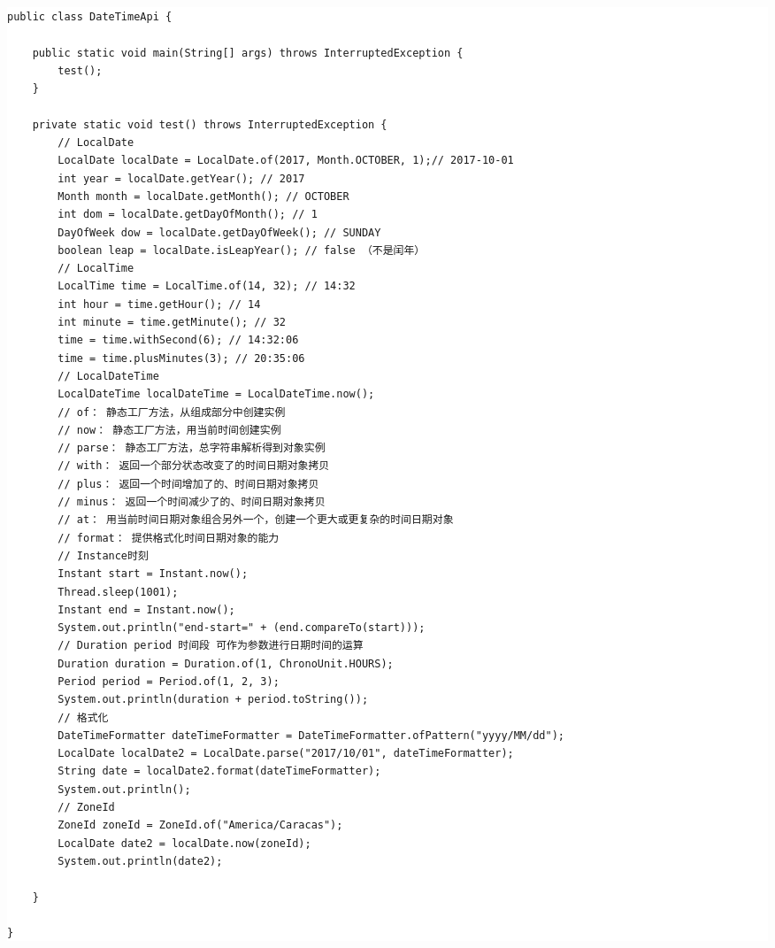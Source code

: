 ```
public class DateTimeApi {

	public static void main(String[] args) throws InterruptedException {
		test();
	}

	private static void test() throws InterruptedException {
		// LocalDate
		LocalDate localDate = LocalDate.of(2017, Month.OCTOBER, 1);// 2017-10-01
		int year = localDate.getYear(); // 2017
		Month month = localDate.getMonth(); // OCTOBER
		int dom = localDate.getDayOfMonth(); // 1
		DayOfWeek dow = localDate.getDayOfWeek(); // SUNDAY
		boolean leap = localDate.isLeapYear(); // false （不是闰年）
		// LocalTime
		LocalTime time = LocalTime.of(14, 32); // 14:32
		int hour = time.getHour(); // 14
		int minute = time.getMinute(); // 32
		time = time.withSecond(6); // 14:32:06
		time = time.plusMinutes(3); // 20:35:06
		// LocalDateTime
		LocalDateTime localDateTime = LocalDateTime.now();
		// of： 静态工厂方法，从组成部分中创建实例
		// now： 静态工厂方法，用当前时间创建实例
		// parse： 静态工厂方法，总字符串解析得到对象实例
		// with： 返回一个部分状态改变了的时间日期对象拷贝
		// plus： 返回一个时间增加了的、时间日期对象拷贝
		// minus： 返回一个时间减少了的、时间日期对象拷贝
		// at： 用当前时间日期对象组合另外一个，创建一个更大或更复杂的时间日期对象
		// format： 提供格式化时间日期对象的能力
		// Instance时刻
		Instant start = Instant.now();
		Thread.sleep(1001);
		Instant end = Instant.now();
		System.out.println("end-start=" + (end.compareTo(start)));
		// Duration period 时间段 可作为参数进行日期时间的运算
		Duration duration = Duration.of(1, ChronoUnit.HOURS);
		Period period = Period.of(1, 2, 3);
		System.out.println(duration + period.toString());
		// 格式化
		DateTimeFormatter dateTimeFormatter = DateTimeFormatter.ofPattern("yyyy/MM/dd");
		LocalDate localDate2 = LocalDate.parse("2017/10/01", dateTimeFormatter);
		String date = localDate2.format(dateTimeFormatter);
		System.out.println();
		// ZoneId
		ZoneId zoneId = ZoneId.of("America/Caracas");
		LocalDate date2 = localDate.now(zoneId);
		System.out.println(date2);

	}

}
```
